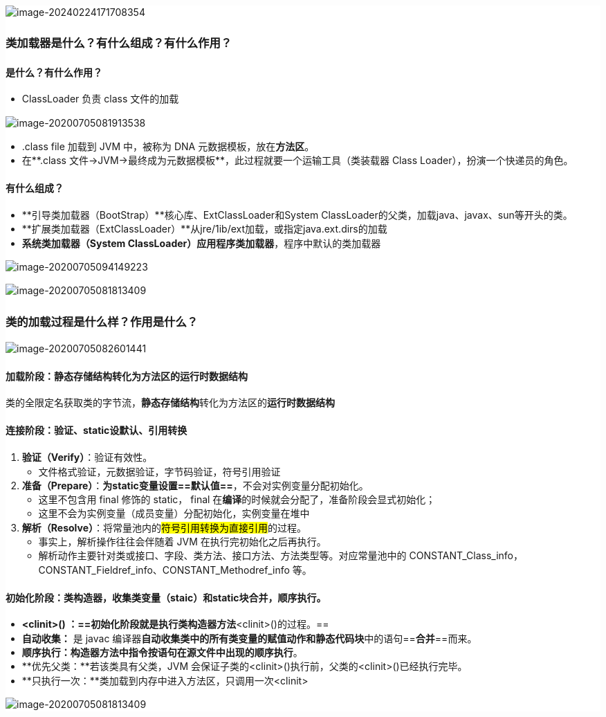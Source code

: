 ![image-20240224171708354](http://42.192.130.83:9000/picgo/imgs/image-20240224171708354.png)

### 类加载器是什么？有什么组成？有什么作用？

#### 是什么？有什么作用？

- ClassLoader 负责 class 文件的加载

![image-20200705081913538](https://img-blog.csdnimg.cn/img_convert/e8172076eaa7a152408633a353f06b2c.png)

- .class file 加载到 JVM 中，被称为 DNA 元数据模板，放在**方法区**。
- 在**.class 文件->JVM->最终成为元数据模板**，此过程就要一个运输工具（类装载器 Class Loader），扮演一个快递员的角色。

#### **有什么组成**？

- **引导类加载器（BootStrap）**核心库、ExtClassLoader和System ClassLoader的父类，加载java、javax、sun等开头的类。
- **扩展类加载器（ExtClassLoader）**从jre/1ib/ext加载，或指定java.ext.dirs的加载
- **系统类加载器（System ClassLoader）应用程序类加载器**，程序中默认的类加载器

![image-20200705094149223](https://img-blog.csdnimg.cn/img_convert/1e553c6d5254f827d2dfab537bea3ab9.png)

![image-20200705081813409](http://42.192.130.83:9000/picgo/imgs/3569bfb903e80b66ee7e972a6b4a5036.png)

### 类的加载过程是什么样？作用是什么？

![image-20200705082601441](https://img-blog.csdnimg.cn/img_convert/a9497a1eeb7fae3022846b509186fdcd.png)

#### 加载阶段：**静态存储结构**转化为方法区的**运行时数据结构**

类的全限定名获取类的字节流，**静态存储结构**转化为方法区的**运行时数据结构**

#### 连接阶段：验证、static设默认、引用转换

1. **验证（Verify）**：验证有效性。
   - 文件格式验证，元数据验证，字节码验证，符号引用验证
2. **准备（Prepare）**：**为static变量设置==默认值==**，不会对实例变量分配初始化。
   - 这里不包含用 final 修饰的 static， final 在**编译**的时候就会分配了，准备阶段会显式初始化；
   - 这里不会为实例变量（成员变量）分配初始化，实例变量在堆中
3. **解析（Resolve）**：将常量池内的<mark>符号引用转换为直接引用</mark>的过程。
   - 事实上，解析操作往往会伴随着 JVM 在执行完初始化之后再执行。
   - 解析动作主要针对类或接口、字段、类方法、接口方法、方法类型等。对应常量池中的 CONSTANT_Class_info，CONSTANT_Fieldref_info、CONSTANT_Methodref_info 等。

#### 初始化阶段：类构造器，收集类变量（staic）和static块合并，顺序执行。

- **&lt;clinit&gt;() **：==初始化阶段就是执行**类构造器方法**&lt;clinit&gt;()的过程。==
- **自动收集：** 是 javac 编译器**自动收集类中的所有类变量的赋值动作和静态代码块**中的语句==**合并**==而来。
- **顺序执行：**构造器方法中指令按语句在**源文件中出现的顺序执行**。
- **优先父类：**若该类具有父类，JVM 会保证子类的&lt;clinit&gt;()执行前，父类的&lt;clinit&gt;()已经执行完毕。
- **只执行一次：**类加载到内存中进入方法区，只调用一次\<clinit>



![image-20200705081813409](http://42.192.130.83:9000/picgo/imgs/3569bfb903e80b66ee7e972a6b4a5036.png)
